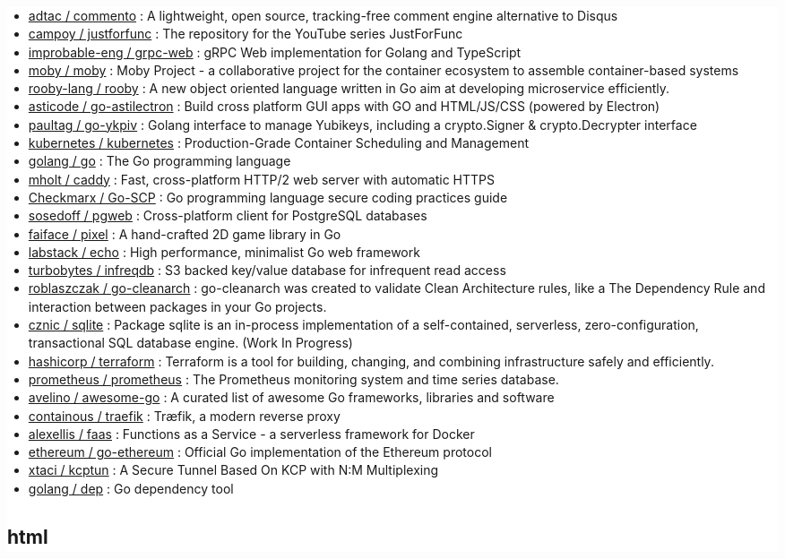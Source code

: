 - [adtac / commento](https://github.com/adtac/commento) : A lightweight, open source, tracking-free comment engine alternative to Disqus
- [campoy / justforfunc](https://github.com/campoy/justforfunc) : The repository for the YouTube series JustForFunc
- [improbable-eng / grpc-web](https://github.com/improbable-eng/grpc-web) : gRPC Web implementation for Golang and TypeScript
- [moby / moby](https://github.com/moby/moby) : Moby Project - a collaborative project for the container ecosystem to assemble container-based systems
- [rooby-lang / rooby](https://github.com/rooby-lang/rooby) : A new object oriented language written in Go aim at developing microservice efficiently.
- [asticode / go-astilectron](https://github.com/asticode/go-astilectron) : Build cross platform GUI apps with GO and HTML/JS/CSS (powered by Electron)
- [paultag / go-ykpiv](https://github.com/paultag/go-ykpiv) : Golang interface to manage Yubikeys, including a crypto.Signer & crypto.Decrypter interface
- [kubernetes / kubernetes](https://github.com/kubernetes/kubernetes) : Production-Grade Container Scheduling and Management
- [golang / go](https://github.com/golang/go) : The Go programming language
- [mholt / caddy](https://github.com/mholt/caddy) : Fast, cross-platform HTTP/2 web server with automatic HTTPS
- [Checkmarx / Go-SCP](https://github.com/Checkmarx/Go-SCP) : Go programming language secure coding practices guide
- [sosedoff / pgweb](https://github.com/sosedoff/pgweb) : Cross-platform client for PostgreSQL databases
- [faiface / pixel](https://github.com/faiface/pixel) : A hand-crafted 2D game library in Go
- [labstack / echo](https://github.com/labstack/echo) : High performance, minimalist Go web framework
- [turbobytes / infreqdb](https://github.com/turbobytes/infreqdb) : S3 backed key/value database for infrequent read access
- [roblaszczak / go-cleanarch](https://github.com/roblaszczak/go-cleanarch) : go-cleanarch was created to validate Clean Architecture rules, like a The Dependency Rule and interaction between packages in your Go projects.
- [cznic / sqlite](https://github.com/cznic/sqlite) : Package sqlite is an in-process implementation of a self-contained, serverless, zero-configuration, transactional SQL database engine. (Work In Progress)
- [hashicorp / terraform](https://github.com/hashicorp/terraform) : Terraform is a tool for building, changing, and combining infrastructure safely and efficiently.
- [prometheus / prometheus](https://github.com/prometheus/prometheus) : The Prometheus monitoring system and time series database.
- [avelino / awesome-go](https://github.com/avelino/awesome-go) : A curated list of awesome Go frameworks, libraries and software
- [containous / traefik](https://github.com/containous/traefik) : Træfik, a modern reverse proxy
- [alexellis / faas](https://github.com/alexellis/faas) : Functions as a Service - a serverless framework for Docker
- [ethereum / go-ethereum](https://github.com/ethereum/go-ethereum) : Official Go implementation of the Ethereum protocol
- [xtaci / kcptun](https://github.com/xtaci/kcptun) : A Secure Tunnel Based On KCP with N:M Multiplexing
- [golang / dep](https://github.com/golang/dep) : Go dependency tool


## html
